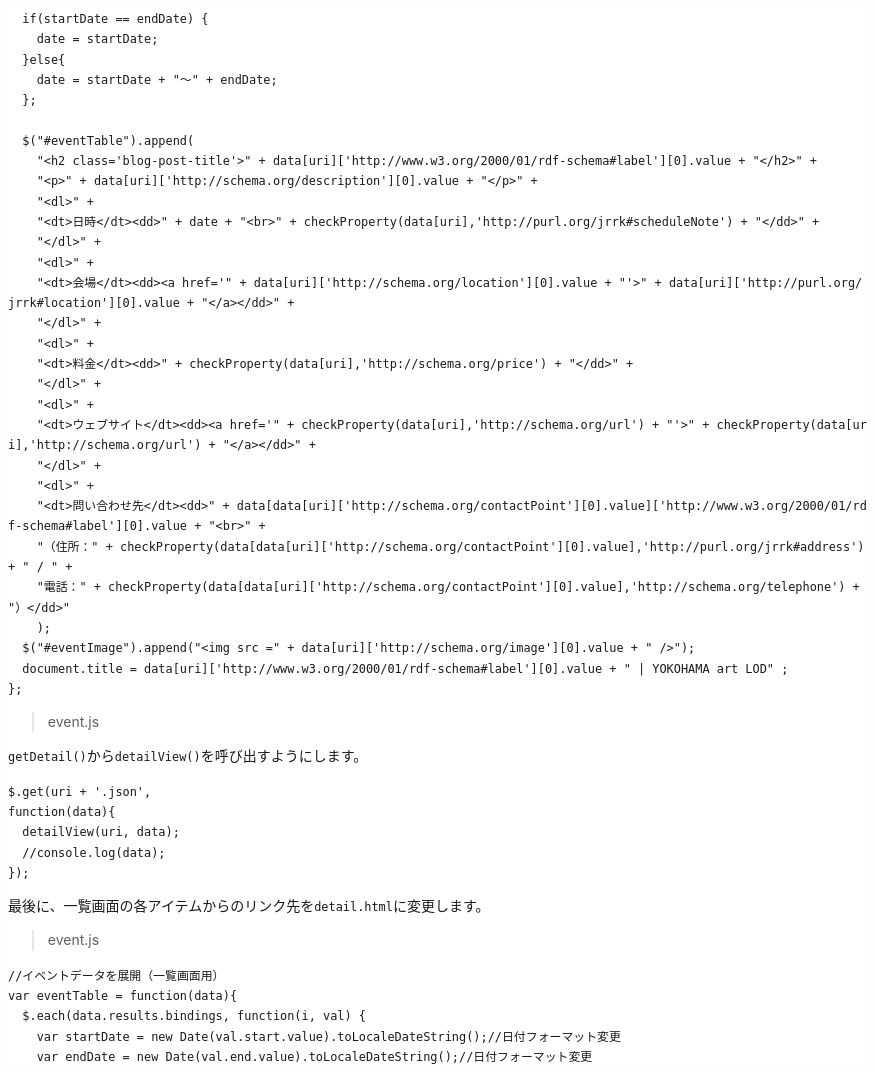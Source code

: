       if(startDate == endDate) {
        date = startDate;
      }else{
        date = startDate + "〜" + endDate;
      };

      $("#eventTable").append(
        "<h2 class='blog-post-title'>" + data[uri]['http://www.w3.org/2000/01/rdf-schema#label'][0].value + "</h2>" +
        "<p>" + data[uri]['http://schema.org/description'][0].value + "</p>" +
        "<dl>" +
        "<dt>日時</dt><dd>" + date + "<br>" + checkProperty(data[uri],'http://purl.org/jrrk#scheduleNote') + "</dd>" +
        "</dl>" +
        "<dl>" +
        "<dt>会場</dt><dd><a href='" + data[uri]['http://schema.org/location'][0].value + "'>" + data[uri]['http://purl.org/jrrk#location'][0].value + "</a></dd>" +
        "</dl>" +
        "<dl>" +
        "<dt>料金</dt><dd>" + checkProperty(data[uri],'http://schema.org/price') + "</dd>" +
        "</dl>" +
        "<dl>" +
        "<dt>ウェブサイト</dt><dd><a href='" + checkProperty(data[uri],'http://schema.org/url') + "'>" + checkProperty(data[uri],'http://schema.org/url') + "</a></dd>" +
        "</dl>" +
        "<dl>" +
        "<dt>問い合わせ先</dt><dd>" + data[data[uri]['http://schema.org/contactPoint'][0].value]['http://www.w3.org/2000/01/rdf-schema#label'][0].value + "<br>" +
        "（住所：" + checkProperty(data[data[uri]['http://schema.org/contactPoint'][0].value],'http://purl.org/jrrk#address') + " / " +
        "電話：" + checkProperty(data[data[uri]['http://schema.org/contactPoint'][0].value],'http://schema.org/telephone') + "）</dd>"
        );
      $("#eventImage").append("<img src =" + data[uri]['http://schema.org/image'][0].value + " />");
      document.title = data[uri]['http://www.w3.org/2000/01/rdf-schema#label'][0].value + " | YOKOHAMA art LOD" ;
    };

> event.js

`getDetail()`から`detailView()`を呼び出すようにします。  

    $.get(uri + '.json',
    function(data){
      detailView(uri, data);
      //console.log(data);
    });


最後に、一覧画面の各アイテムからのリンク先を`detail.html`に変更します。

> event.js

    //イベントデータを展開（一覧画面用）
    var eventTable = function(data){
      $.each(data.results.bindings, function(i, val) {
        var startDate = new Date(val.start.value).toLocaleDateString();//日付フォーマット変更
        var endDate = new Date(val.end.value).toLocaleDateString();//日付フォーマット変更
